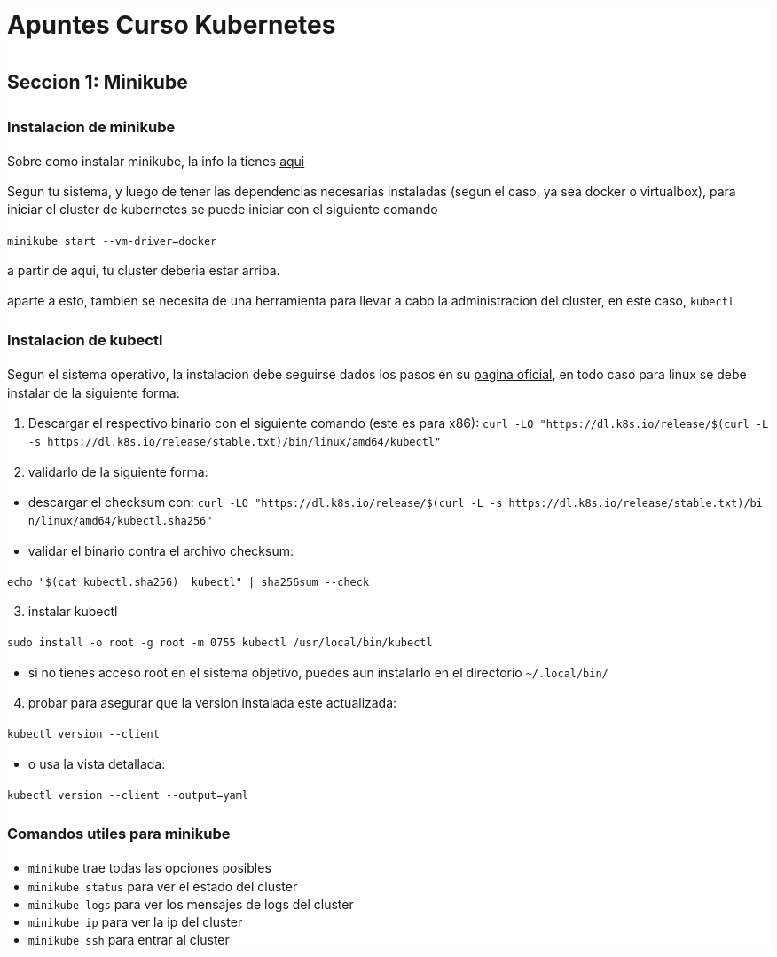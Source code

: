 # Apuntes Curso Kubernetes

## Seccion 1: Minikube

### Instalacion de minikube

Sobre como instalar minikube, la info la tienes [aqui](https://minikube.sigs.k8s.io/docs/start/)

Segun tu sistema, y luego de tener las dependencias necesarias instaladas (segun el caso, ya sea docker o virtualbox), para iniciar el cluster de kubernetes se puede iniciar con el siguiente comando

`minikube start --vm-driver=docker`

a partir de aqui, tu cluster deberia estar arriba.

aparte a esto, tambien se necesita de una herramienta para llevar a cabo la administracion del cluster, en este caso, `kubectl`

### Instalacion de kubectl

Segun el sistema operativo, la instalacion debe seguirse dados los pasos en su [pagina oficial](https://kubernetes.io/docs/tasks/tools/), en todo caso para linux se debe instalar de la siguiente forma:

1. Descargar el respectivo binario con el siguiente comando (este es para x86):
`curl -LO "https://dl.k8s.io/release/$(curl -L -s https://dl.k8s.io/release/stable.txt)/bin/linux/amd64/kubectl"`

2. validarlo de la siguiente forma:


- descargar el checksum con: `curl -LO "https://dl.k8s.io/release/$(curl -L -s https://dl.k8s.io/release/stable.txt)/bin/linux/amd64/kubectl.sha256"`

- validar el binario contra el archivo checksum:

`echo "$(cat kubectl.sha256)  kubectl" | sha256sum --check`

3. instalar kubectl

`sudo install -o root -g root -m 0755 kubectl /usr/local/bin/kubectl`

- si no tienes acceso root en el sistema objetivo, puedes aun instalarlo en el directorio `~/.local/bin/`

4. probar para asegurar que la version instalada este actualizada:

`kubectl version --client`

- o usa la vista detallada:

`kubectl version --client --output=yaml`

### Comandos utiles para minikube

- `minikube` trae todas las opciones posibles
- `minikube status` para ver el estado del cluster
- `minikube logs` para ver los mensajes de logs del cluster
- `minikube ip` para ver la ip del cluster
- `minikube ssh` para entrar al cluster
